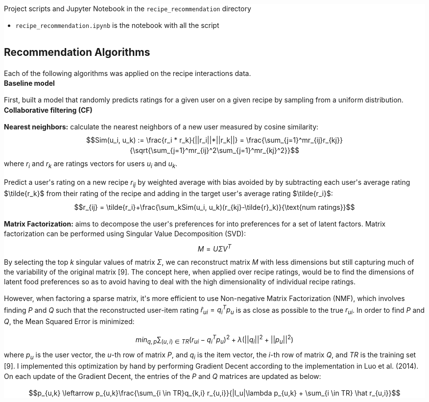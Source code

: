 Project scripts and Jupyter Notebook in the `recipe_recommendation` directory

- `recipe_recommendation.ipynb` is the notebook with all the script




## Recommendation Algorithms

Each of the following algorithms was applied on the recipe interactions
data.\
**Baseline model**

First, built a model that randomly predicts ratings for a given user on
a given recipe by sampling from a uniform distribution.\
**Collaborative filtering (CF)**

**Nearest neighbors:** calculate the nearest neighbors of a new user
measured by cosine similarity:
$$Sim(u_i, u_k) := \frac{r_i * r_k}{||r_i||*||r_k||} = \frac{\sum_{j=1}^mr_{ij}r_{kj}}{\sqrt{\sum_{j=1}^mr_{ij}^2\sum_{j=1}^mr_{kj}^2}}$$
where $r_i$ and $r_k$ are ratings vectors for users $u_i$ and $u_k$.

Predict a user's rating on a new recipe $r_{ij}$ by weighted average
with bias avoided by by subtracting each user's average rating
$\tilde{r_k}$ from their rating of the recipe and adding in the target
user's average rating $\tilde{r_i}$:
$$r_{ij} = \tilde{r_i}+\frac{\sum_kSim(u_i, u_k)(r_{kj}-\tilde{r}_k)}{\text{num ratings}}$$

**Matrix Factorization:** aims to decompose the user's preferences for
into preferences for a set of latent factors. Matrix factorization can
be performed using Singular Value Decomposition (SVD):
$$M = U\Sigma V^T$$ 
By selecting the top $k$ singular values of matrix
$\Sigma$, we can reconstruct matrix $M$ with less dimensions but still
capturing much of the variability of the original matrix \[9\]. The
concept here, when applied over recipe ratings, would be to find the
dimensions of latent food preferences so as to avoid having to deal with
the high dimensionality of individual recipe ratings.

However, when factoring a sparse matrix, it's more efficient to use
Non-negative Matrix Factorization (NMF), which involves finding $P$ and
$Q$ such that the reconstructed user-item rating
$\hat{r}_{ui}= q_i^Tp_u$ is as close as possible to the true ${r}_{ui}$.
In order to find $P$ and $Q$, the Mean Squared Error is minimized:

$$min_{q,p} \sum_{(u, i) \in TR} (r_{ui} - q_i^Tp_u)^2 + \lambda(||q_i||^2+||p_u||^2)$$
where $p_u$ is the user vector, the $u$-th row of matrix $P$, and $q_i$
is the item vector, the $i$-th row of matrix $Q$, and $TR$ is the
training set \[9\]. I implemented this optimization by hand by
performing Gradient Decent according to the implementation in Luo et al.
(2014). On each update of the Gradient Decent, the entries of the $P$
and $Q$ matrices are updated as below:

$$p_{u,k} \leftarrow p_{u,k}\frac{\sum_{i \in TR}q_{k,i} r_{u,i}}{|I_u|\lambda p_{u,k} + \sum_{i \in TR} \hat r_{u,i}}$$
